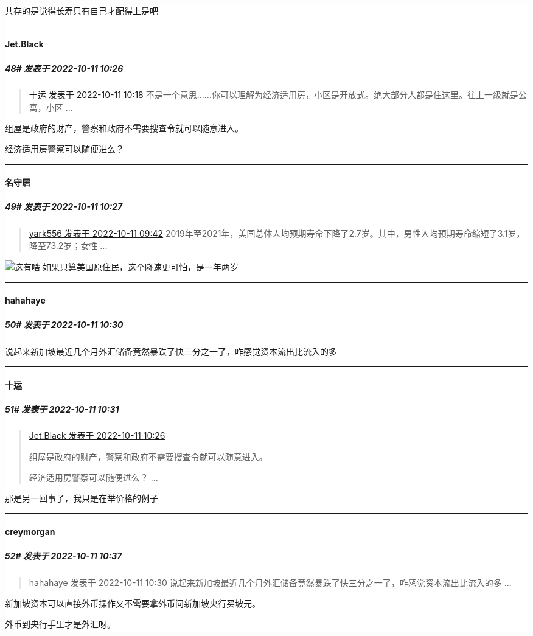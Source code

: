 共存的是觉得长寿只有自己才配得上是吧

*****

####  Jet.Black  
##### 48#       发表于 2022-10-11 10:26

<blockquote><a href="httphttps://bbs.saraba1st.com/2b/forum.php?mod=redirect&amp;goto=findpost&amp;pid=57855741&amp;ptid=2099035" target="_blank">十运 发表于 2022-10-11 10:18</a>
不是一个意思……你可以理解为经济适用房，小区是开放式。绝大部分人都是住这里。往上一级就是公寓，小区 ...</blockquote>
组屋是政府的财产，警察和政府不需要搜查令就可以随意进入。

经济适用房警察可以随便进么？

*****

####  名守居  
##### 49#       发表于 2022-10-11 10:27

<blockquote><a href="httphttps://bbs.saraba1st.com/2b/forum.php?mod=redirect&amp;goto=findpost&amp;pid=57855227&amp;ptid=2099035" target="_blank">yark556 发表于 2022-10-11 09:42</a>
2019年至2021年，美国总体人均预期寿命下降了2.7岁。其中，男性人均预期寿命缩短了3.1岁，降至73.2岁；女性 ...</blockquote>
<img src="https://static.saraba1st.com/image/smiley/face2017/067.png" referrerpolicy="no-referrer">这有啥
如果只算美国原住民，这个降速更可怕，是一年两岁

*****

####  hahahaye  
##### 50#       发表于 2022-10-11 10:30

说起来新加坡最近几个月外汇储备竟然暴跌了快三分之一了，咋感觉资本流出比流入的多

*****

####  十运  
##### 51#       发表于 2022-10-11 10:31

<blockquote><a href="httphttps://bbs.saraba1st.com/2b/forum.php?mod=redirect&amp;goto=findpost&amp;pid=57855877&amp;ptid=2099035" target="_blank">Jet.Black 发表于 2022-10-11 10:26</a>

组屋是政府的财产，警察和政府不需要搜查令就可以随意进入。

经济适用房警察可以随便进么？ ...</blockquote>
那是另一回事了，我只是在举价格的例子

*****

####  creymorgan  
##### 52#       发表于 2022-10-11 10:37

<blockquote>hahahaye 发表于 2022-10-11 10:30
说起来新加坡最近几个月外汇储备竟然暴跌了快三分之一了，咋感觉资本流出比流入的多 ...</blockquote>
新加坡资本可以直接外币操作又不需要拿外币问新加坡央行买坡元。

外币到央行手里才是外汇呀。
